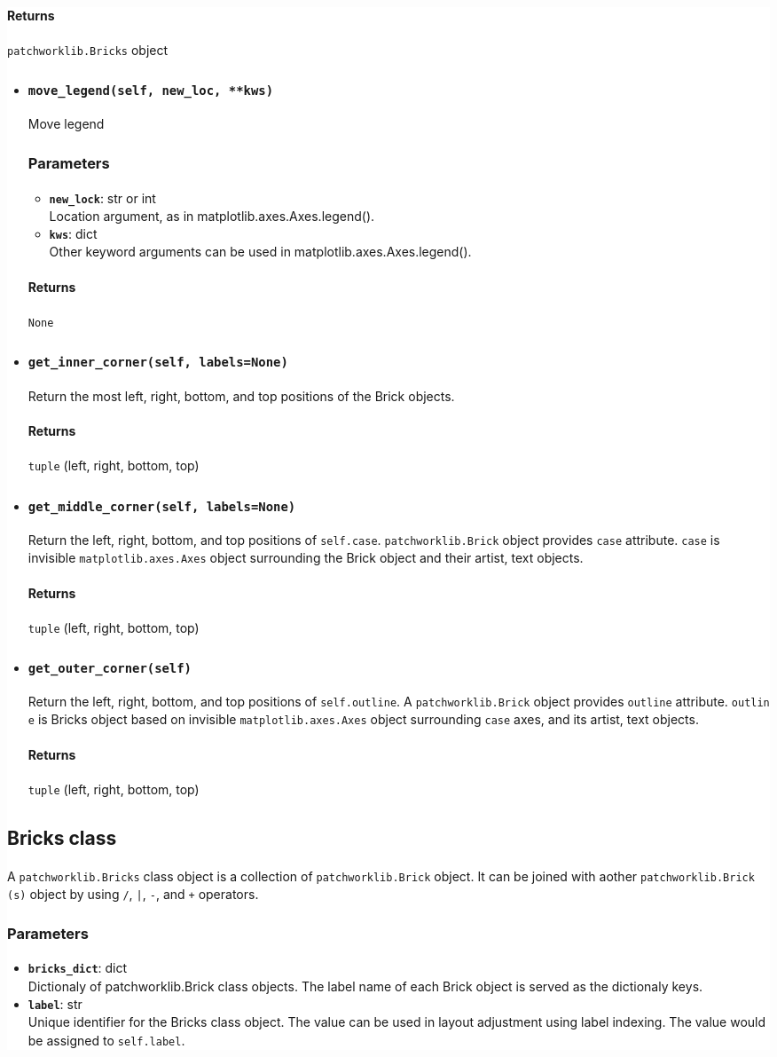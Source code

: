   #### Returns

  `patchworklib.Bricks` object

- ### **`move_legend(self, new_loc, **kws)`**

  Move legend

  ### Parameters
  
    - **`new_lock`**: str or int  
        Location argument, as in matplotlib.axes.Axes.legend().
    - **`kws`**: dict  
        Other keyword arguments can be used in matplotlib.axes.Axes.legend().

  #### Returns

  `None`

- ### **`get_inner_corner(self, labels=None)`**

  Return the most left, right, bottom, and top positions of the Brick objects.

  #### Returns

  `tuple` (left, right, bottom, top)

- ### **`get_middle_corner(self, labels=None)`**

  Return the left, right, bottom, and top positions of `self.case`.
  `patchworklib.Brick` object provides `case` attribute. `case` is invisible `matplotlib.axes.Axes`
  object surrounding the Brick object and their artist, text objects.

  #### Returns

  `tuple` (left, right, bottom, top)

- ### **`get_outer_corner(self)`**

  Return the left, right, bottom, and top positions of `self.outline`.
  A `patchworklib.Brick` object provides `outline` attribute. `outline` is Bricks object based on
  invisible `matplotlib.axes.Axes` object surrounding `case` axes, and its artist, text objects.

  #### Returns

  `tuple` (left, right, bottom, top)

## Bricks class

A `patchworklib.Bricks` class object is a collection of `patchworklib.Brick` object.
It can be joined with aother `patchworklib.Brick(s)` object by using `/`, `|`, `-`, and `+` operators.


  ### **Parameters**
  
  - **`bricks_dict`**: dict  
      Dictionaly of patchworklib.Brick class objects. The label name of each Brick 
      object is served as the dictionaly keys. 
  - **`label`**: str  
      Unique identifier for the Bricks class object. The value can be used in layout 
      adjustment using label indexing. The value would be assigned to `self.label`.

